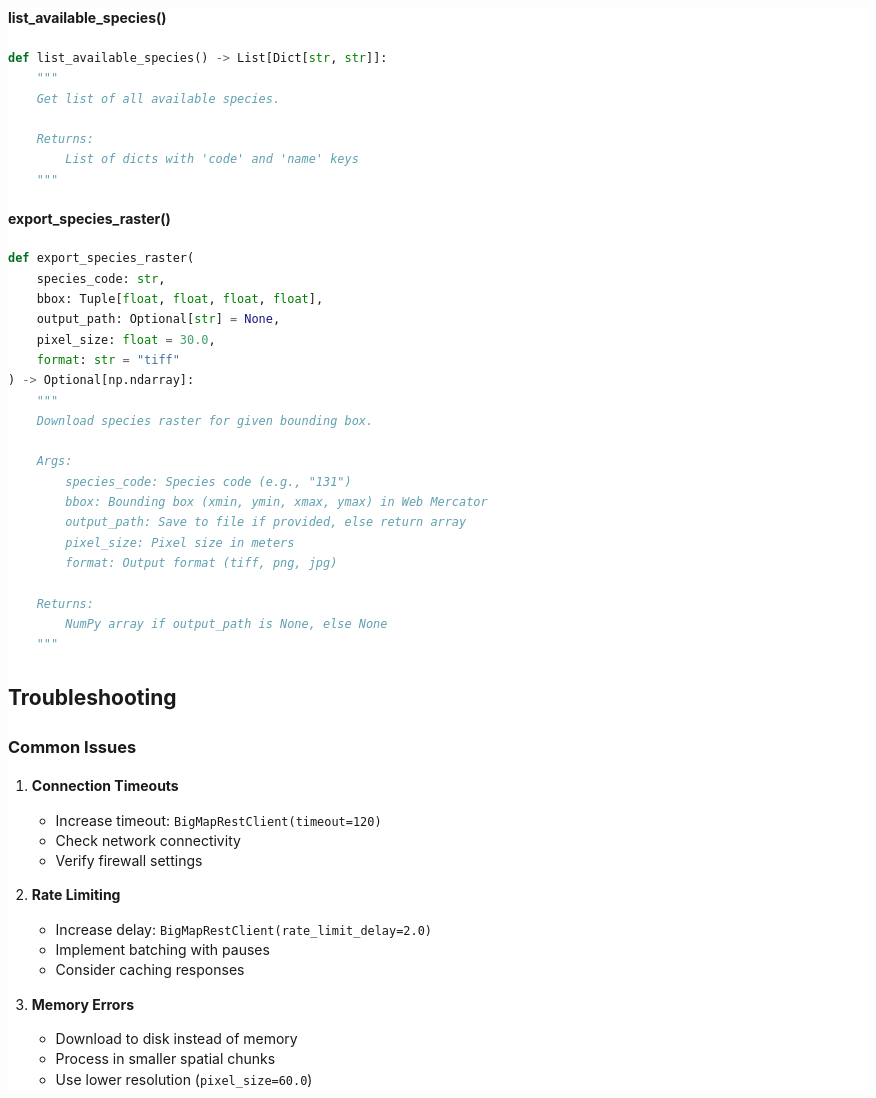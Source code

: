 #### list_available_species()
```python
def list_available_species() -> List[Dict[str, str]]:
    """
    Get list of all available species.
    
    Returns:
        List of dicts with 'code' and 'name' keys
    """
```

#### export_species_raster()
```python
def export_species_raster(
    species_code: str,
    bbox: Tuple[float, float, float, float],
    output_path: Optional[str] = None,
    pixel_size: float = 30.0,
    format: str = "tiff"
) -> Optional[np.ndarray]:
    """
    Download species raster for given bounding box.
    
    Args:
        species_code: Species code (e.g., "131")
        bbox: Bounding box (xmin, ymin, xmax, ymax) in Web Mercator
        output_path: Save to file if provided, else return array
        pixel_size: Pixel size in meters
        format: Output format (tiff, png, jpg)
        
    Returns:
        NumPy array if output_path is None, else None
    """
```

## Troubleshooting

### Common Issues

1. **Connection Timeouts**
   - Increase timeout: `BigMapRestClient(timeout=120)`
   - Check network connectivity
   - Verify firewall settings

2. **Rate Limiting**
   - Increase delay: `BigMapRestClient(rate_limit_delay=2.0)`
   - Implement batching with pauses
   - Consider caching responses

3. **Memory Errors**
   - Download to disk instead of memory
   - Process in smaller spatial chunks
   - Use lower resolution (`pixel_size=60.0`)
